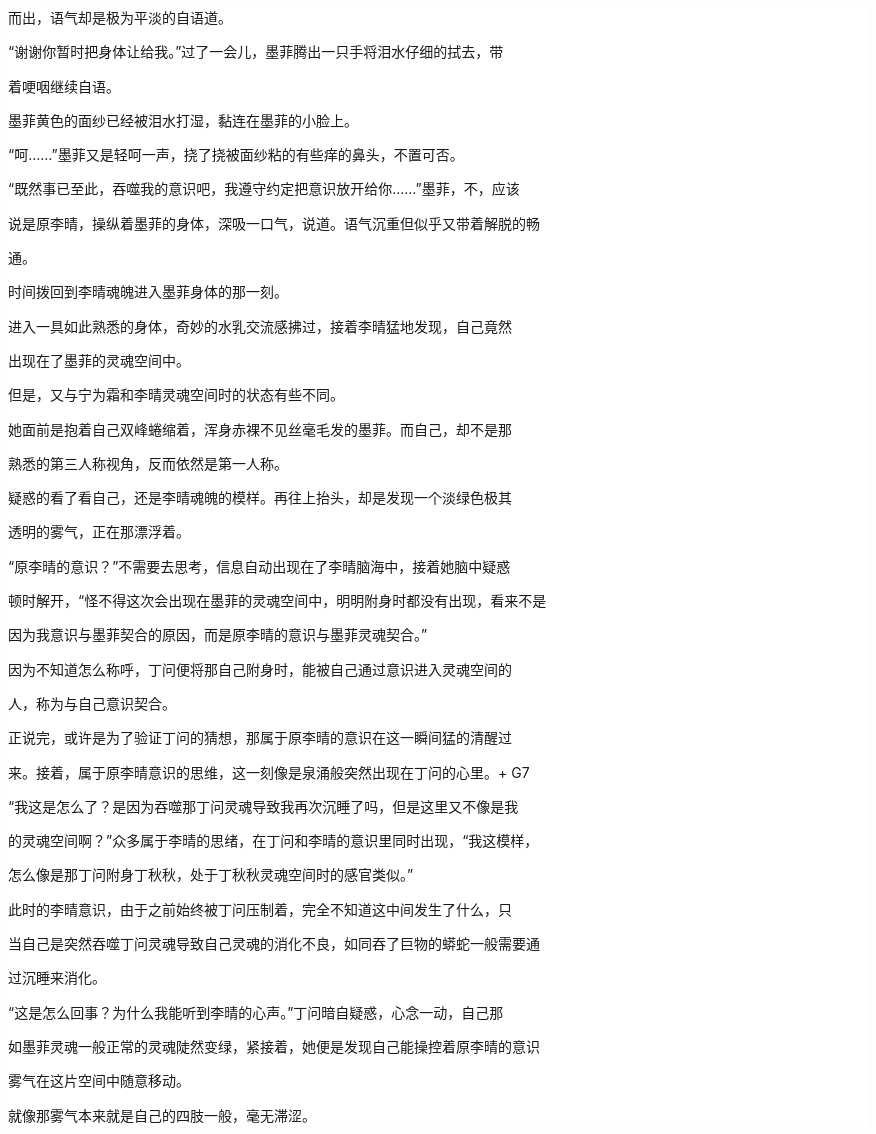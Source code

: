 而出，语气却是极为平淡的自语道。

“谢谢你暂时把身体让给我。”过了一会儿，墨菲腾出一只手将泪水仔细的拭去，带

着哽咽继续自语。

墨菲黄色的面纱已经被泪水打湿，黏连在墨菲的小脸上。

“呵……”墨菲又是轻呵一声，挠了挠被面纱粘的有些痒的鼻头，不置可否。

“既然事已至此，吞噬我的意识吧，我遵守约定把意识放开给你……”墨菲，不，应该

说是原李晴，操纵着墨菲的身体，深吸一口气，说道。语气沉重但似乎又带着解脱的畅

通。

时间拨回到李晴魂魄进入墨菲身体的那一刻。

进入一具如此熟悉的身体，奇妙的水乳交流感拂过，接着李晴猛地发现，自己竟然

出现在了墨菲的灵魂空间中。

但是，又与宁为霜和李晴灵魂空间时的状态有些不同。

她面前是抱着自己双峰蜷缩着，浑身赤裸不见丝毫毛发的墨菲。而自己，却不是那

熟悉的第三人称视角，反而依然是第一人称。

疑惑的看了看自己，还是李晴魂魄的模样。再往上抬头，却是发现一个淡绿色极其

透明的雾气，正在那漂浮着。

“原李晴的意识？”不需要去思考，信息自动出现在了李晴脑海中，接着她脑中疑惑

顿时解开，“怪不得这次会出现在墨菲的灵魂空间中，明明附身时都没有出现，看来不是

因为我意识与墨菲契合的原因，而是原李晴的意识与墨菲灵魂契合。”

因为不知道怎么称呼，丁问便将那自己附身时，能被自己通过意识进入灵魂空间的

人，称为与自己意识契合。

正说完，或许是为了验证丁问的猜想，那属于原李晴的意识在这一瞬间猛的清醒过

来。接着，属于原李晴意识的思维，这一刻像是泉涌般突然出现在丁问的心里。+   G7

“我这是怎么了？是因为吞噬那丁问灵魂导致我再次沉睡了吗，但是这里又不像是我

的灵魂空间啊？”众多属于李晴的思绪，在丁问和李晴的意识里同时出现，“我这模样，

怎么像是那丁问附身丁秋秋，处于丁秋秋灵魂空间时的感官类似。”

此时的李晴意识，由于之前始终被丁问压制着，完全不知道这中间发生了什么，只

当自己是突然吞噬丁问灵魂导致自己灵魂的消化不良，如同吞了巨物的蟒蛇一般需要通

过沉睡来消化。

“这是怎么回事？为什么我能听到李晴的心声。”丁问暗自疑惑，心念一动，自己那

如墨菲灵魂一般正常的灵魂陡然变绿，紧接着，她便是发现自己能操控着原李晴的意识

雾气在这片空间中随意移动。

就像那雾气本来就是自己的四肢一般，毫无滞涩。
